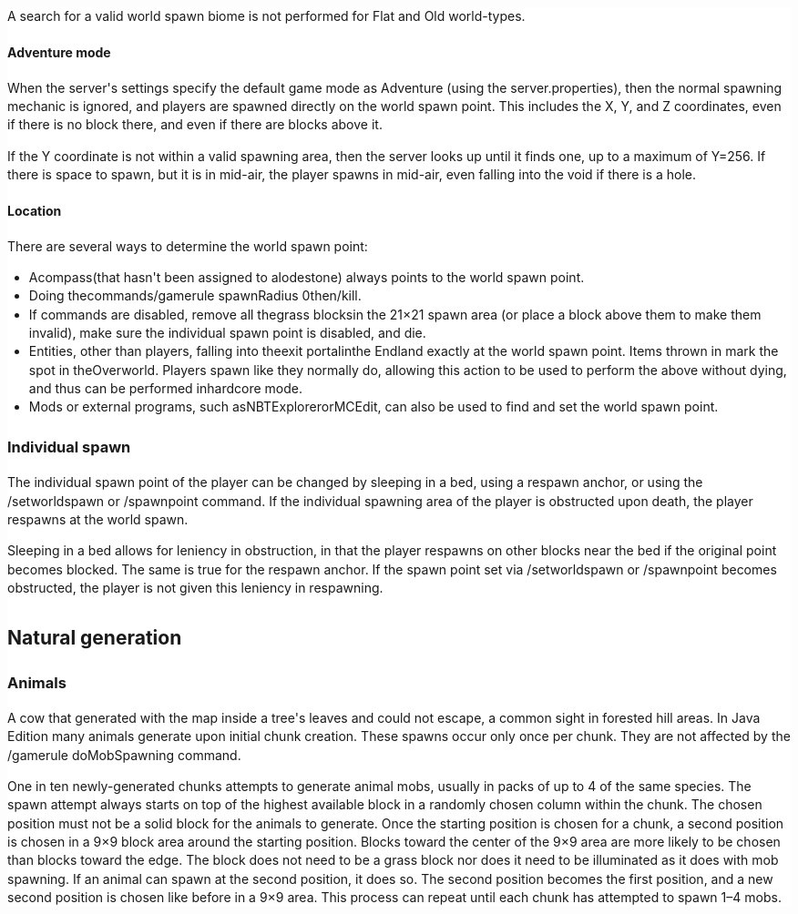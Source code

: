 A search for a valid world spawn biome is not performed for Flat and Old world-types.

#### Adventure mode
When the server's settings specify the default game mode as Adventure (using the server.properties), then the normal spawning mechanic is ignored, and players are spawned directly on the world spawn point. This includes the X, Y, and Z coordinates, even if there is no block there, and even if there are blocks above it.

If the Y coordinate is not within a valid spawning area, then the server looks up until it finds one, up to a maximum of Y=256. If there is space to spawn, but it is in mid-air, the player spawns in mid-air, even falling into the void if there is a hole.

#### Location
There are several ways to determine the world spawn point:

- Acompass(that hasn't been assigned to alodestone) always points to the world spawn point.
- Doing thecommands/gamerule spawnRadius 0then/kill.
- If commands are disabled, remove all thegrass blocksin the 21×21 spawn area (or place a block above them to make them invalid), make sure the individual spawn point is disabled, and die.
- Entities, other than players, falling into theexit portalinthe Endland exactly at the world spawn point. Items thrown in mark the spot in theOverworld. Players spawn like they normally do, allowing this action to be used to perform the above without dying, and thus can be performed inhardcore mode.
- Mods or external programs, such asNBTExplorerorMCEdit, can also be used to find and set the world spawn point.

### Individual spawn
The individual spawn point of the player can be changed by sleeping in a bed, using a respawn anchor, or using the /setworldspawn or /spawnpoint command. If the individual spawning area of the player is obstructed upon death, the player respawns at the world spawn.

Sleeping in a bed allows for leniency in obstruction, in that the player respawns on other blocks near the bed if the original point becomes blocked. The same is true for the respawn anchor. If the spawn point set via /setworldspawn or /spawnpoint becomes obstructed, the player is not given this leniency in respawning.

## Natural generation
### Animals
A cow that generated with the map inside a tree's leaves and could not escape, a common sight in forested hill areas.
In Java Edition many animals generate upon initial chunk creation. These spawns occur only once per chunk. They are not affected by the /gamerule doMobSpawning command.

One in ten newly-generated chunks attempts to generate animal mobs, usually in packs of up to 4 of the same species. The spawn attempt always starts on top of the highest available block in a randomly chosen column within the chunk. The chosen position must not be a solid block for the animals to generate. Once the starting position is chosen for a chunk, a second position is chosen in a 9×9 block area around the starting position. Blocks toward the center of the 9×9 area are more likely to be chosen than blocks toward the edge. The block does not need to be a grass block nor does it need to be illuminated as it does with mob spawning. If an animal can spawn at the second position, it does so. The second position becomes the first position, and a new second position is chosen like before in a 9×9 area. This process can repeat until each chunk has attempted to spawn 1–4 mobs.
